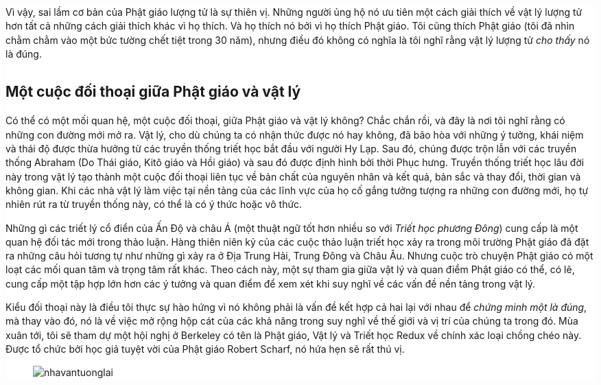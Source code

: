 Vì vậy, sai lầm cơ bản của Phật giáo lượng tử là sự thiên vị. Những người ủng hộ nó ưu tiên một cách giải thích về vật lý lượng tử hơn tất cả những cách giải thích khác vì họ thích. Và họ thích nó bởi vì họ thích Phật giáo. Tôi cũng thích Phật giáo (tôi đã nhìn chằm chằm vào một bức tường chết tiệt trong 30 năm), nhưng điều đó không có nghĩa là tôi nghĩ rằng vật lý lượng tử _cho thấy_ nó là đúng.

## Một cuộc đối thoại giữa Phật giáo và vật lý

Có thể có một mối quan hệ, một cuộc đối thoại, giữa Phật giáo và vật lý không? Chắc chắn rồi, và đây là nơi tôi nghĩ rằng có những con đường mới mở ra. Vật lý, cho dù chúng ta có nhận thức được nó hay không, đã bão hòa với những ý tưởng, khái niệm và thái độ được thừa hưởng từ các truyền thống triết học bắt đầu với người Hy Lạp. Sau đó, chúng được trộn lẫn với các truyền thống Abraham (Do Thái giáo, Kitô giáo và Hồi giáo) và sau đó được định hình bởi thời Phục hưng. Truyền thống triết học lâu đời này trong vật lý tạo thành một cuộc đối thoại liên tục về bản chất của nguyên nhân và kết quả, bản sắc và thay đổi, thời gian và không gian. Khi các nhà vật lý làm việc tại nền tảng của các lĩnh vực của họ cố gắng tưởng tượng ra những con đường mới, họ tự nhiên rút ra từ truyền thống này, có thể là có ý thức hoặc vô thức.

Những gì các triết lý cổ điển của Ấn Độ và châu Á (một thuật ngữ tốt hơn nhiều so với _Triết học phương Đông_) cung cấp là một quan hệ đối tác mới trong thảo luận. Hàng thiên niên kỷ của các cuộc thảo luận triết học xảy ra trong môi trường Phật giáo đã đặt ra những câu hỏi tương tự như những gì xảy ra ở Địa Trung Hải, Trung Đông và Châu Âu. Nhưng cuộc trò chuyện Phật giáo có một loạt các mối quan tâm và trọng tâm rất khác. Theo cách này, một sự tham gia giữa vật lý và quan điểm Phật giáo có thể, có lẽ, cung cấp một tập hợp lớn hơn các ý tưởng và quan điểm để xem xét khi suy nghĩ về các vấn đề nền tảng trong vật lý.

Kiểu đối thoại này là điều tôi thực sự hào hứng vì nó không phải là vấn đề kết hợp cả hai lại với nhau để _chứng minh một là đúng_, mà thay vào đó, nó là về việc mở rộng hộp cát của các khả năng trong suy nghĩ về thế giới và vị trí của chúng ta trong đó. Mùa xuân tới, tôi sẽ tham dự một hội nghị ở Berkeley có tên là Phật giáo, Vật lý và Triết học Redux về chính xác loại chồng chéo này. Được tổ chức bởi học giả tuyệt vời của Phật giáo Robert Scharf, nó hứa hẹn sẽ rất thú vị.

<figure><img src="https://data.nhavantuonglai.com/image/illustrations/cover-nhavantuonglai-com-0300.jpg" alt="nhavantuonglai" title="nhavantuonglai" height=100% width=100%><figcaption><p></p></figcaption></figure>